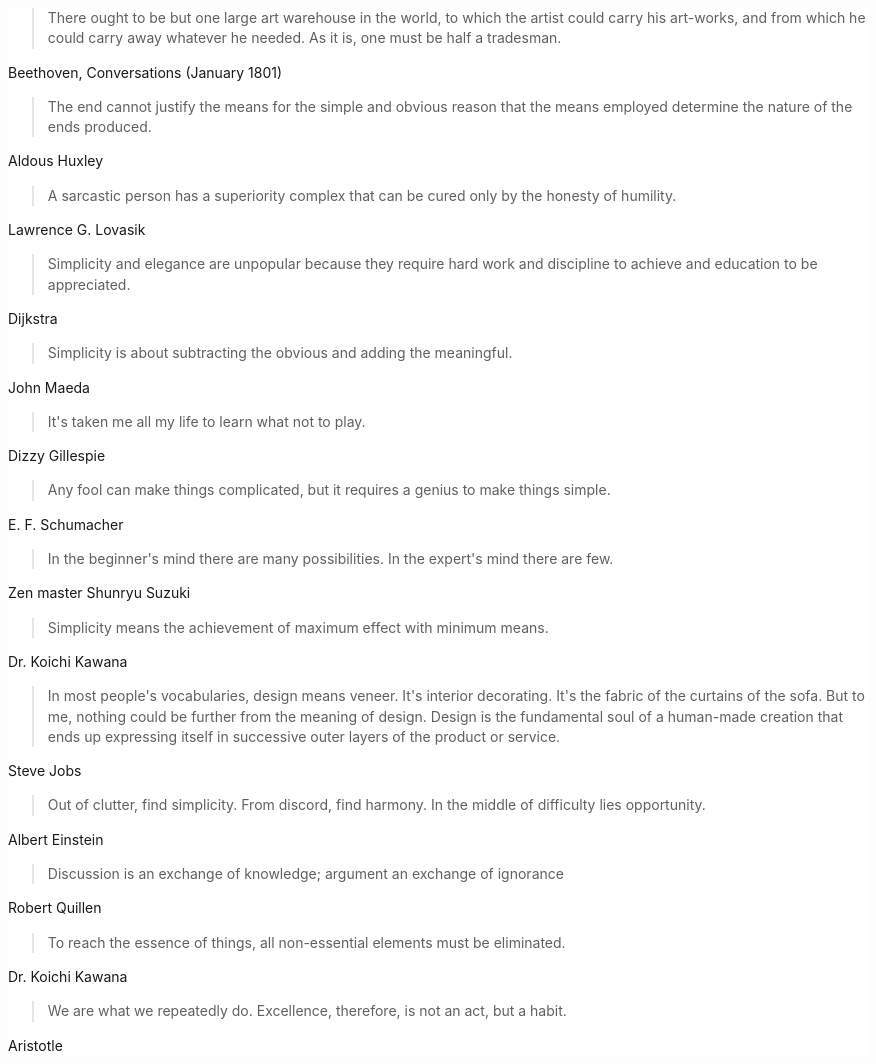 > There ought to be but one large art warehouse in the world, to which the artist could carry his art-works, and from which he could carry away whatever he needed. As it is, one must be half a tradesman.

Beethoven, Conversations (January 1801)

> The end cannot justify the means for the simple and obvious reason that the means employed determine the nature of the ends produced.

Aldous Huxley

> A sarcastic person has a superiority complex that can be cured only by the honesty of humility.

Lawrence G. Lovasik

> Simplicity and elegance are unpopular because they require hard work and discipline to achieve and education to be appreciated.

Dijkstra

> Simplicity is about subtracting the obvious and adding the meaningful.

John Maeda

> It's taken me all my life to learn what not to play.

Dizzy Gillespie

> Any fool can make things complicated, but it requires a genius to make things simple.

E. F. Schumacher

> In the beginner's mind there are many possibilities. In the expert's mind there are few.

Zen master Shunryu Suzuki

> Simplicity means the achievement of maximum effect with minimum means.

Dr. Koichi Kawana

> In most people's vocabularies, design means veneer. It's interior decorating. It's the fabric of the curtains of the sofa. But to me, nothing could be further from the meaning of design. Design is the fundamental soul of a human-made creation that ends up expressing itself in successive outer layers of the product or service.

Steve Jobs

> Out of clutter, find simplicity. From discord, find harmony. In the middle of difficulty lies opportunity.

Albert Einstein

> Discussion is an exchange of knowledge; argument an exchange of ignorance

Robert Quillen

> To reach the essence of things, all non-essential elements must be eliminated.

Dr. Koichi Kawana

> We are what we repeatedly do. Excellence, therefore, is not an act, but a habit.

Aristotle
